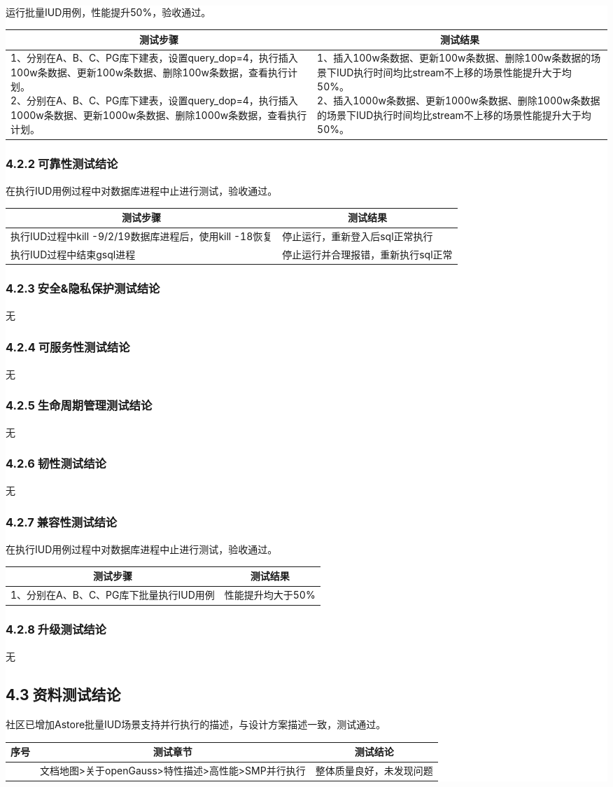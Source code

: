 运行批量IUD用例，性能提升50%，验收通过。

| 测试步骤                                                     | 测试结果                                                     |
| ------------------------------------------------------------ | ------------------------------------------------------------ |
| 1、分别在A、B、C、PG库下建表，设置query_dop=4，执行插入100w条数据、更新100w条数据、删除100w条数据，查看执行计划。<br />2、分别在A、B、C、PG库下建表，设置query_dop=4，执行插入1000w条数据、更新1000w条数据、删除1000w条数据，查看执行计划。 | 1、插入100w条数据、更新100w条数据、删除100w条数据的场景下IUD执行时间均比stream不上移的场景性能提升大于均50%。<br />2、插入1000w条数据、更新1000w条数据、删除1000w条数据的场景下IUD执行时间均比stream不上移的场景性能提升大于均50%。<br /> |

###  4.2.2 可靠性测试结论

在执行IUD用例过程中对数据库进程中止进行测试，验收通过。

| 测试步骤                                                | 测试结果                            |
| ------------------------------------------------------- | ----------------------------------- |
| 执行IUD过程中kill -9/2/19数据库进程后，使用kill -18恢复 | 停止运行，重新登入后sql正常执行     |
| 执行IUD过程中结束gsql进程                               | 停止运行并合理报错，重新执行sql正常 |

###  4.2.3 安全&隐私保护测试结论

无

### 4.2.4 可服务性测试结论

无

### 4.2.5 生命周期管理测试结论

无

### 4.2.6 韧性测试结论

无

###  4.2.7 兼容性测试结论

在执行IUD用例过程中对数据库进程中止进行测试，验收通过。

| 测试步骤                                | 测试结果          |
| --------------------------------------- | ----------------- |
| 1、分别在A、B、C、PG库下批量执行IUD用例 | 性能提升均大于50% |

###  4.2.8 升级测试结论

无

## 4.3 资料测试结论

社区已增加Astore批量IUD场景支持并行执行的描述，与设计方案描述一致，测试通过。

| 序号 | 测试章节                                           | 测试结论                 |
| ---- | -------------------------------------------------- | ------------------------ |
|      | 文档地图>关于openGauss>特性描述>高性能>SMP并行执行 | 整体质量良好，未发现问题 |
